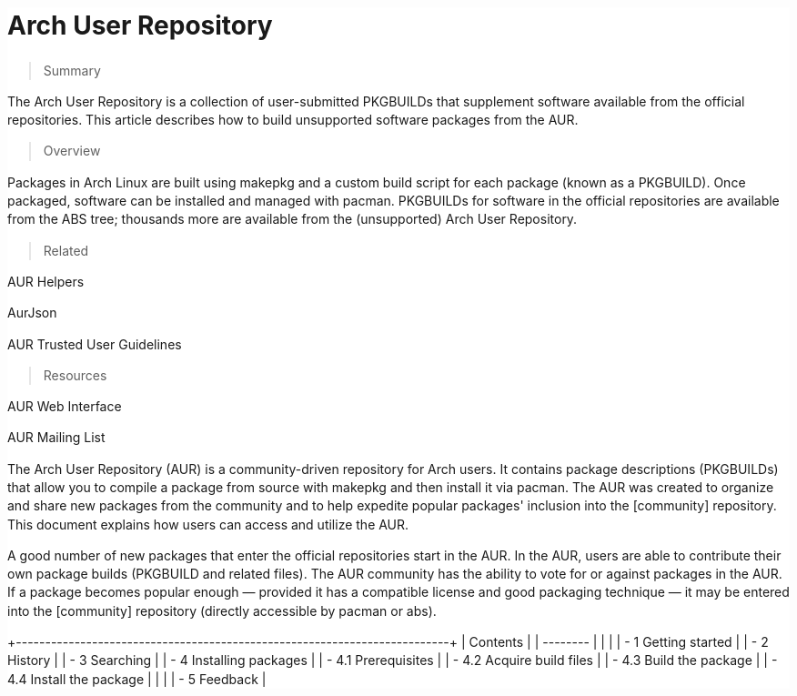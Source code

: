 Arch User Repository
====================

> Summary

The Arch User Repository is a collection of user-submitted PKGBUILDs
that supplement software available from the official repositories. This
article describes how to build unsupported software packages from the
AUR.

> Overview

Packages in Arch Linux are built using makepkg and a custom build script
for each package (known as a PKGBUILD). Once packaged, software can be
installed and managed with pacman. PKGBUILDs for software in the
official repositories are available from the ABS tree; thousands more
are available from the (unsupported) Arch User Repository.

> Related

AUR Helpers

AurJson

AUR Trusted User Guidelines

> Resources

AUR Web Interface

AUR Mailing List

The Arch User Repository (AUR) is a community-driven repository for Arch
users. It contains package descriptions (PKGBUILDs) that allow you to
compile a package from source with makepkg and then install it via
pacman. The AUR was created to organize and share new packages from the
community and to help expedite popular packages' inclusion into the
[community] repository. This document explains how users can access and
utilize the AUR.

A good number of new packages that enter the official repositories start
in the AUR. In the AUR, users are able to contribute their own package
builds (PKGBUILD and related files). The AUR community has the ability
to vote for or against packages in the AUR. If a package becomes popular
enough — provided it has a compatible license and good packaging
technique — it may be entered into the [community] repository (directly
accessible by pacman or abs).

+--------------------------------------------------------------------------+
| Contents                                                                 |
| --------                                                                 |
|                                                                          |
| -   1 Getting started                                                    |
| -   2 History                                                            |
| -   3 Searching                                                          |
| -   4 Installing packages                                                |
|     -   4.1 Prerequisites                                                |
|     -   4.2 Acquire build files                                          |
|     -   4.3 Build the package                                            |
|     -   4.4 Install the package                                          |
|                                                                          |
| -   5 Feedback                                                           |